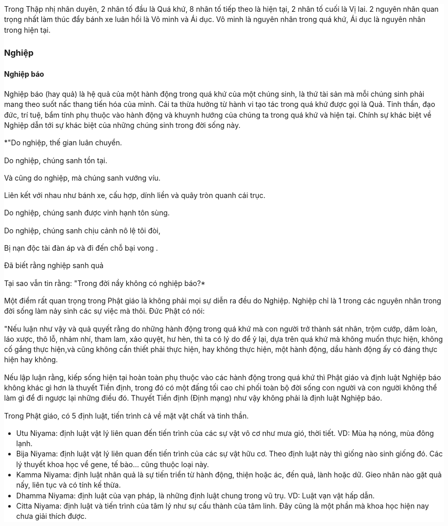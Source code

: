 Trong Thập nhị nhân duyên, 2 nhân tố đầu là Quá khứ, 8 nhân tố tiếp theo là hiện tại, 2 nhân tố cuối là Vị lai. 2 nguyên nhân quan trọng nhất làm thúc đẩy bánh xe luân hồi là Vô minh và Ái dục. Vô minh là nguyên nhân trong quá khứ, Ái dục là nguyên nhân trong hiện tại. 

### Nghiệp

#### Nghiệp báo

Nghiệp báo (hay quả) là hệ quả của một hành động trong quá khứ của một chúng sinh, là thứ tài sản mà mỗi chúng sinh phải mang theo suốt nấc thang tiến hóa của mình. Cái ta thừa hưởng từ hành vi tạo tác trong quá khứ được gọi là Quả. Tinh thần, đạo đức, trí tuệ, bẩm tính phụ thuộc vào hành động và khuynh hướng của chúng ta trong quá khứ và hiện tại. Chính sự khác biệt về Nghiệp dẫn tới sự khác biệt của những chúng sinh trong đời sống này. 

*"Do nghiệp, thế gian luân chuyển. 

Do nghiệp, chúng sanh tồn tại. 

Và cũng do nghiệp, mà chúng sanh vướng víu. 

Liên kết với nhau như bánh xe, cấu hợp, dính liền và quây tròn quanh cái 
trục. 

Do nghiệp, chúng sanh được vinh hạnh tôn sùng. 

Do nghiệp, chúng sanh chịu cảnh nô lệ tôi đòi, 

Bị nạn độc tài đàn áp và đi đến chỗ bại vong . 

Đã biết rằng nghiệp sanh quả 

Tại sao vẫn tin rằng: "Trong đời nầy không có nghiệp báo?*

Một điểm rất quan trọng trong Phật giáo là không phải mọi sự diễn ra đều do Nghiệp. Nghiệp chỉ là 1 trong các nguyên nhân trong đời sống làm nảy sinh các sự việc mà thôi. Đức Phật có nói:

"Nếu luận như vậy và quả quyết rằng do những hành động trong quá khứ mà con người trở thành sát nhân, trộm cướp, dâm loàn, láo xược, thô lỗ, nhảm nhí, tham lam, xảo quyệt, hư hèn, thì ta có lý do để ỷ lại, dựa trên quá khứ mà không muốn thực hiện, không cố gắng thực hiện,và cũng không cần thiết phải thực hiện, hay không thực hiện, một hành động, dầu hành động ấy có đáng thực hiện hay không.

Nếu lập luận rằng, kiếp sống hiện tại hoàn toàn phụ thuộc vào các hành động trong quá khứ thì Phật giáo và định luật Nghiệp báo không khác gì hơn là thuyết Tiền định, trong đó có một đấng tối cao chi phối toàn bộ đời sống con người và con người không thể làm gì để đi ngược lại những điều đó. Thuyết Tiền định (Định mạng) như vậy không phải là định luật Nghiệp báo.

Trong Phật giáo, có 5 định luật, tiến trình cả về mặt vật chất và tinh thần.
- Utu Niyama: định luật vật lý liên quan đến tiến trình của các sự vật vô cơ như mưa gió, thời tiết. VD: Mùa hạ nóng, mùa đông lạnh.
- Bija Niyama: định luật vật lý liên quan đến tiến trình của các sự vật hữu cơ. Theo định luật này thì giống nào sinh giống đó. Các lý thuyết khoa học về gene, tế bào… cũng thuộc loại này.
- Kamma Niyama: định luật nhân quả là sự tiến triển từ hành động, thiện hoặc ác, đến quả, lành hoặc dữ. Gieo nhân nào gặt quả nấy, liên tục và có tính kế thừa.
- Dhamma Niyama: định luật của vạn pháp, là những định luật chung trong vũ trụ. VD: Luật vạn vật hấp dẫn.
- Citta Niyama: định luật và tiến trình của tâm lý như sự cấu thành của tâm linh. Đây cũng là một phần mà khoa học hiện nay chưa giải thích được.
